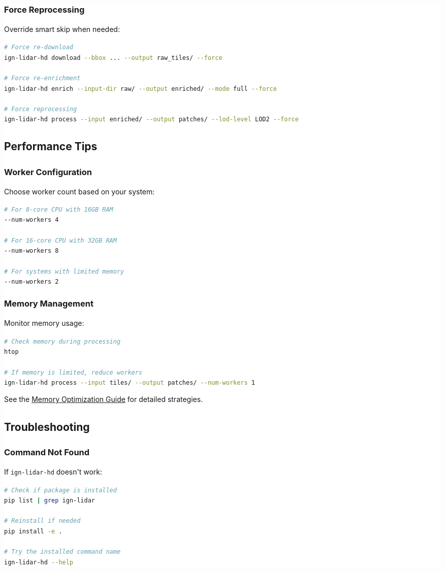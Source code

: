 ### Force Reprocessing

Override smart skip when needed:

```bash
# Force re-download
ign-lidar-hd download --bbox ... --output raw_tiles/ --force

# Force re-enrichment
ign-lidar-hd enrich --input-dir raw/ --output enriched/ --mode full --force

# Force reprocessing
ign-lidar-hd process --input enriched/ --output patches/ --lod-level LOD2 --force
```

## Performance Tips

### Worker Configuration

Choose worker count based on your system:

```bash
# For 8-core CPU with 16GB RAM
--num-workers 4

# For 16-core CPU with 32GB RAM
--num-workers 8

# For systems with limited memory
--num-workers 2
```

### Memory Management

Monitor memory usage:

```bash
# Check memory during processing
htop

# If memory is limited, reduce workers
ign-lidar-hd process --input tiles/ --output patches/ --num-workers 1
```

See the [Memory Optimization Guide](../reference/memory-optimization) for detailed strategies.

## Troubleshooting

### Command Not Found

If `ign-lidar-hd` doesn't work:

```bash
# Check if package is installed
pip list | grep ign-lidar

# Reinstall if needed
pip install -e .

# Try the installed command name
ign-lidar-hd --help
```
